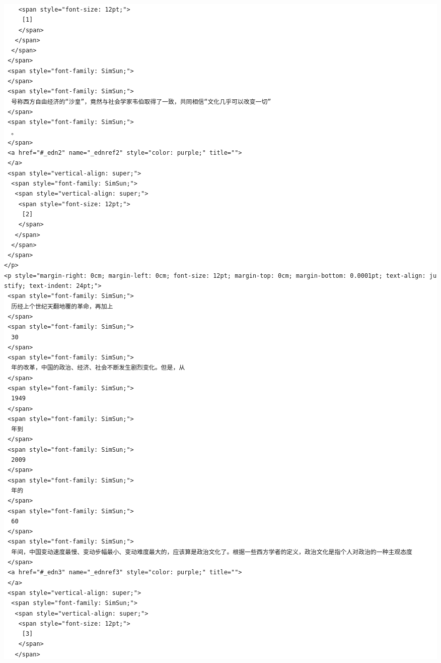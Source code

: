         <span style="font-size: 12pt;">
         [1]
        </span>
       </span>
      </span>
     </span>
     <span style="font-family: SimSun;">
     </span>
     <span style="font-family: SimSun;">
      号称西方自由经济的“沙皇”，竟然与社会学家韦伯取得了一致，共同相信“文化几乎可以改变一切”
     </span>
     <span style="font-family: SimSun;">
      。
     </span>
     <a href="#_edn2" name="_ednref2" style="color: purple;" title="">
     </a>
     <span style="vertical-align: super;">
      <span style="font-family: SimSun;">
       <span style="vertical-align: super;">
        <span style="font-size: 12pt;">
         [2]
        </span>
       </span>
      </span>
     </span>
    </p>
    <p style="margin-right: 0cm; margin-left: 0cm; font-size: 12pt; margin-top: 0cm; margin-bottom: 0.0001pt; text-align: justify; text-indent: 24pt;">
     <span style="font-family: SimSun;">
      历经上个世纪天翻地覆的革命，再加上
     </span>
     <span style="font-family: SimSun;">
      30
     </span>
     <span style="font-family: SimSun;">
      年的改革，中国的政治、经济、社会不断发生剧烈变化。但是，从
     </span>
     <span style="font-family: SimSun;">
      1949
     </span>
     <span style="font-family: SimSun;">
      年到
     </span>
     <span style="font-family: SimSun;">
      2009
     </span>
     <span style="font-family: SimSun;">
      年的
     </span>
     <span style="font-family: SimSun;">
      60
     </span>
     <span style="font-family: SimSun;">
      年间，中国变动速度最慢、变动步幅最小、变动难度最大的，应该算是政治文化了。根据一些西方学者的定义，政治文化是指个人对政治的一种主观态度
     </span>
     <a href="#_edn3" name="_ednref3" style="color: purple;" title="">
     </a>
     <span style="vertical-align: super;">
      <span style="font-family: SimSun;">
       <span style="vertical-align: super;">
        <span style="font-size: 12pt;">
         [3]
        </span>
       </span>